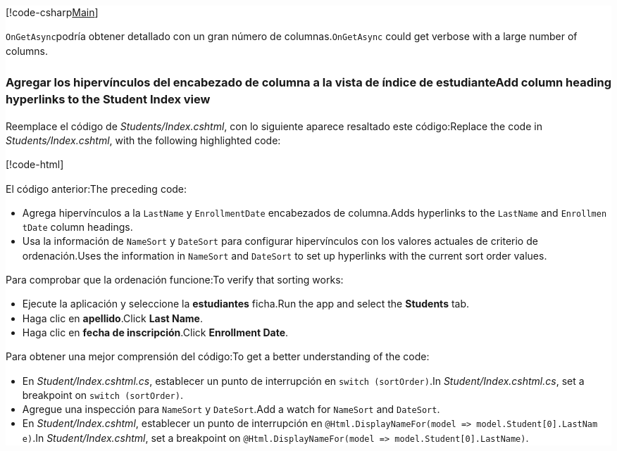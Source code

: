 [!code-csharp[Main](intro/samples/cu/Pages/Students/Index.cshtml.cs?name=snippet_SortOnlyRtn)]

<span data-ttu-id="57771-150">`OnGetAsync`podría obtener detallado con un gran número de columnas.</span><span class="sxs-lookup"><span data-stu-id="57771-150">`OnGetAsync` could get verbose with a large number of columns.</span></span>

### <a name="add-column-heading-hyperlinks-to-the-student-index-view"></a><span data-ttu-id="57771-151">Agregar los hipervínculos del encabezado de columna a la vista de índice de estudiante</span><span class="sxs-lookup"><span data-stu-id="57771-151">Add column heading hyperlinks to the Student Index view</span></span>

<span data-ttu-id="57771-152">Reemplace el código de *Students/Index.cshtml*, con lo siguiente aparece resaltado este código:</span><span class="sxs-lookup"><span data-stu-id="57771-152">Replace the code in *Students/Index.cshtml*, with the following highlighted code:</span></span>

[!code-html[](intro/samples/cu/Pages/Students/Index2.cshtml?highlight=17-19,25-27)]

<span data-ttu-id="57771-153">El código anterior:</span><span class="sxs-lookup"><span data-stu-id="57771-153">The preceding code:</span></span>

* <span data-ttu-id="57771-154">Agrega hipervínculos a la `LastName` y `EnrollmentDate` encabezados de columna.</span><span class="sxs-lookup"><span data-stu-id="57771-154">Adds hyperlinks to the `LastName` and `EnrollmentDate` column headings.</span></span>
* <span data-ttu-id="57771-155">Usa la información de `NameSort` y `DateSort` para configurar hipervínculos con los valores actuales de criterio de ordenación.</span><span class="sxs-lookup"><span data-stu-id="57771-155">Uses the information in `NameSort` and `DateSort` to set up hyperlinks with the current sort order values.</span></span>

<span data-ttu-id="57771-156">Para comprobar que la ordenación funcione:</span><span class="sxs-lookup"><span data-stu-id="57771-156">To verify that sorting works:</span></span>

* <span data-ttu-id="57771-157">Ejecute la aplicación y seleccione la **estudiantes** ficha.</span><span class="sxs-lookup"><span data-stu-id="57771-157">Run the app and select the **Students** tab.</span></span>
* <span data-ttu-id="57771-158">Haga clic en **apellido**.</span><span class="sxs-lookup"><span data-stu-id="57771-158">Click **Last Name**.</span></span>
* <span data-ttu-id="57771-159">Haga clic en **fecha de inscripción**.</span><span class="sxs-lookup"><span data-stu-id="57771-159">Click **Enrollment Date**.</span></span>

<span data-ttu-id="57771-160">Para obtener una mejor comprensión del código:</span><span class="sxs-lookup"><span data-stu-id="57771-160">To get a better understanding of the code:</span></span>

* <span data-ttu-id="57771-161">En *Student/Index.cshtml.cs*, establecer un punto de interrupción en `switch (sortOrder)`.</span><span class="sxs-lookup"><span data-stu-id="57771-161">In *Student/Index.cshtml.cs*, set a breakpoint on `switch (sortOrder)`.</span></span>
* <span data-ttu-id="57771-162">Agregue una inspección para `NameSort` y `DateSort`.</span><span class="sxs-lookup"><span data-stu-id="57771-162">Add a watch for `NameSort` and `DateSort`.</span></span>
* <span data-ttu-id="57771-163">En *Student/Index.cshtml*, establecer un punto de interrupción en `@Html.DisplayNameFor(model => model.Student[0].LastName)`.</span><span class="sxs-lookup"><span data-stu-id="57771-163">In *Student/Index.cshtml*, set a breakpoint on `@Html.DisplayNameFor(model => model.Student[0].LastName)`.</span></span>

